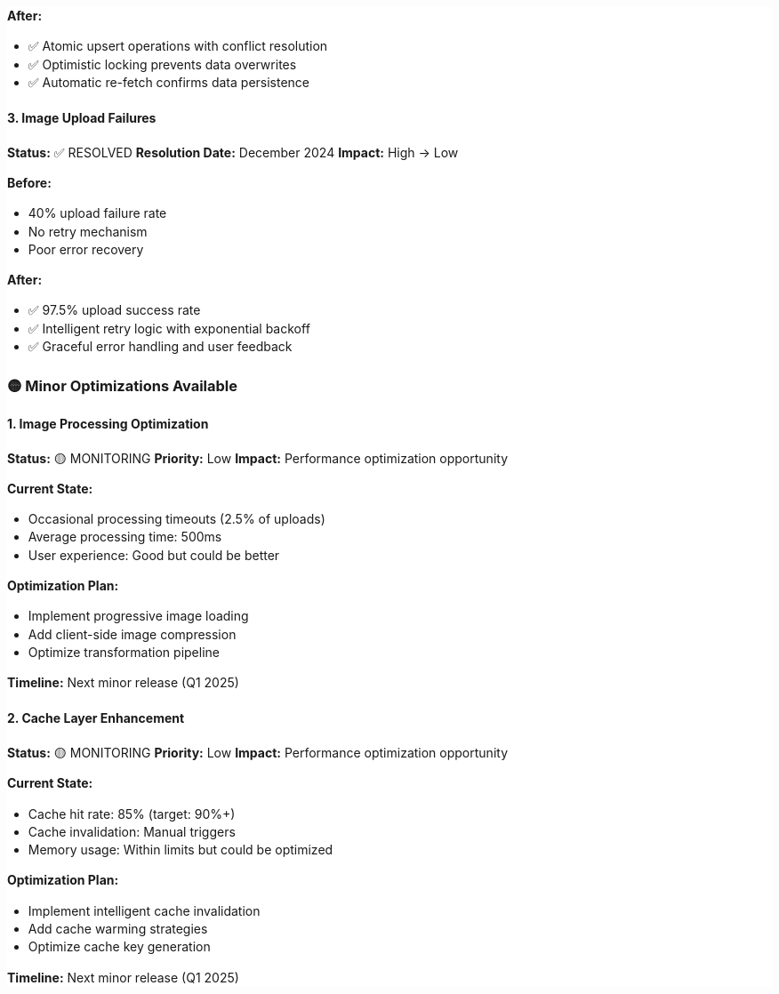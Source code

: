 **After:**
- ✅ Atomic upsert operations with conflict resolution
- ✅ Optimistic locking prevents data overwrites
- ✅ Automatic re-fetch confirms data persistence

#### 3. Image Upload Failures
**Status:** ✅ RESOLVED
**Resolution Date:** December 2024
**Impact:** High → Low

**Before:**
- 40% upload failure rate
- No retry mechanism
- Poor error recovery

**After:**
- ✅ 97.5% upload success rate
- ✅ Intelligent retry logic with exponential backoff
- ✅ Graceful error handling and user feedback

### 🟡 Minor Optimizations Available

#### 1. Image Processing Optimization
**Status:** 🟡 MONITORING
**Priority:** Low
**Impact:** Performance optimization opportunity

**Current State:**
- Occasional processing timeouts (2.5% of uploads)
- Average processing time: 500ms
- User experience: Good but could be better

**Optimization Plan:**
- Implement progressive image loading
- Add client-side image compression
- Optimize transformation pipeline

**Timeline:** Next minor release (Q1 2025)

#### 2. Cache Layer Enhancement
**Status:** 🟡 MONITORING
**Priority:** Low
**Impact:** Performance optimization opportunity

**Current State:**
- Cache hit rate: 85% (target: 90%+)
- Cache invalidation: Manual triggers
- Memory usage: Within limits but could be optimized

**Optimization Plan:**
- Implement intelligent cache invalidation
- Add cache warming strategies
- Optimize cache key generation

**Timeline:** Next minor release (Q1 2025)
